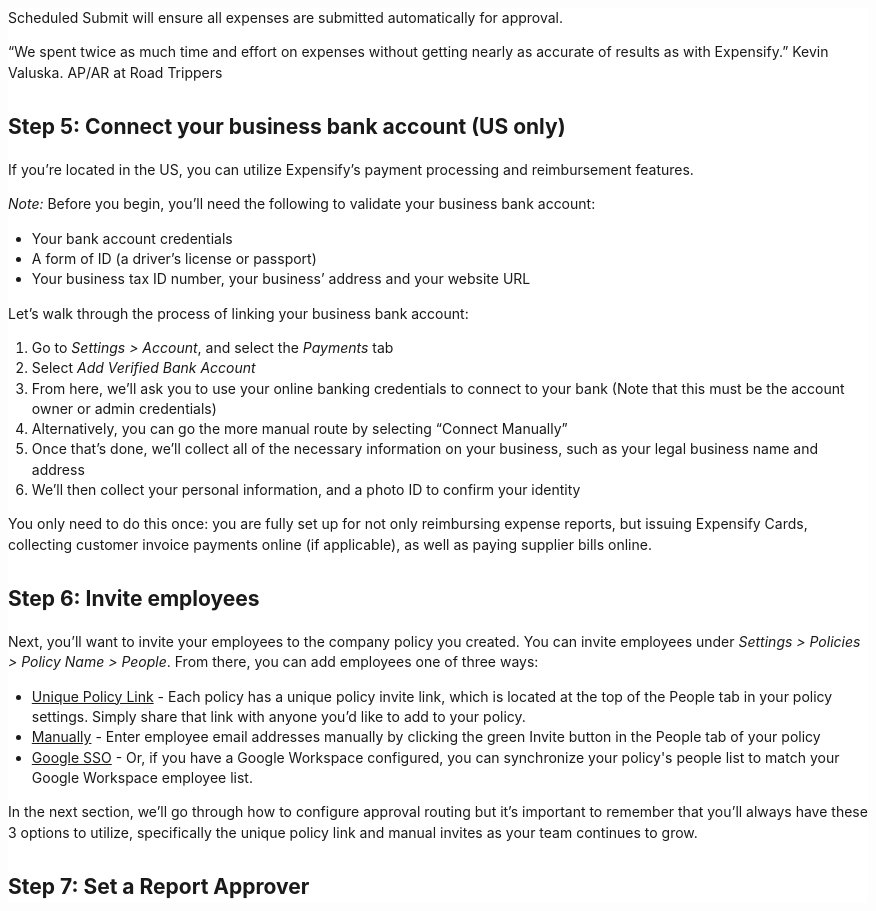 Scheduled Submit will ensure all expenses are submitted automatically for approval.

“We spent twice as much time and effort on expenses without getting nearly as accurate of results as with Expensify.”
Kevin Valuska. AP/AR at Road Trippers

## Step 5: Connect your business bank account (US only)

If you’re located in the US, you can utilize Expensify’s payment processing and reimbursement features.

_Note:_ Before you begin, you’ll need the following to validate your business bank account:

-   Your bank account credentials
-   A form of ID (a driver’s license or passport)
-   Your business tax ID number, your business’ address and your website URL

Let’s walk through the process of linking your business bank account:

1. Go to _Settings > Account_, and select the _Payments_ tab
2. Select _Add Verified Bank Account_
3. From here, we’ll ask you to use your online banking credentials to connect to your bank (Note that this must be the account owner or admin credentials)
4. Alternatively, you can go the more manual route by selecting “Connect Manually”
5. Once that’s done, we’ll collect all of the necessary information on your business, such as your legal business name and address
6. We’ll then collect your personal information, and a photo ID to confirm your identity

You only need to do this once: you are fully set up for not only reimbursing expense reports, but issuing Expensify Cards, collecting customer invoice payments online (if applicable), as well as paying supplier bills online.

## Step 6: Invite employees

Next, you’ll want to invite your employees to the company policy you created. You can invite employees under _Settings > Policies > Policy Name > People_. From there, you can add employees one of three ways:

-   [Unique Policy Link](https://community.expensify.com/discussion/4643/how-to-invite-people-to-your-policy-using-a-join-link) - Each policy has a unique policy invite link, which is located at the top of the People tab in your policy settings. Simply share that link with anyone you’d like to add to your policy.
-   [Manually](https://community.expensify.com/discussion/4975/how-to-invite-users-to-your-policy-manually-or-in-bulk/p1?new=1) - Enter employee email addresses manually by clicking the green Invite button in the People tab of your policy
-   [Google SSO](https://community.expensify.com/discussion/4774/how-to-enable-google-apps-sso-with-your-expensify-group-policy) - Or, if you have a Google Workspace configured, you can synchronize your policy's people list to match your Google Workspace employee list.

In the next section, we’ll go through how to configure approval routing but it’s important to remember that you’ll always have these 3 options to utilize, specifically the unique policy link and manual invites as your team continues to grow.

## Step 7: Set a Report Approver
